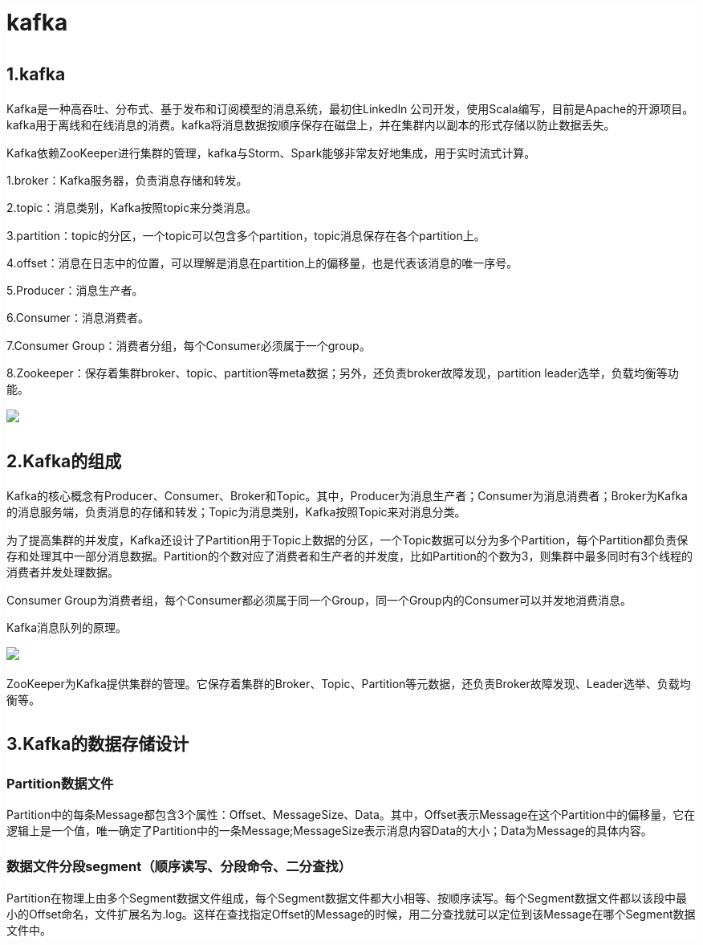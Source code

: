 # kafka

## 1.kafka

Kafka是一种高吞吐、分布式、基于发布和订阅模型的消息系统，最初住Linkedln 公司开发，使用Scala编写，目前是Apache的开源项目。kafka用于离线和在线消息的消费。kafka将消息数据按顺序保存在磁盘上，并在集群内以副本的形式存储以防止数据丢失。

Kafka依赖ZooKeeper进行集群的管理，kafka与Storm、Spark能够非常友好地集成，用于实时流式计算。

1.broker：Kafka服务器，负责消息存储和转发。

2.topic：消息类别，Kafka按照topic来分类消息。

3.partition：topic的分区，一个topic可以包含多个partition，topic消息保存在各个partition上。

4.offset：消息在日志中的位置，可以理解是消息在partition上的偏移量，也是代表该消息的唯一序号。

5.Producer：消息生产者。

6.Consumer：消息消费者。

7.Consumer Group：消费者分组，每个Consumer必须属于一个group。

8.Zookeeper：保存着集群broker、topic、partition等meta数据；另外，还负责broker故障发现，partition leader选举，负载均衡等功能。

![](D:\workspace\Java-Interview-Offer\images\kafka003.png)

## 2.Kafka的组成

Kafka的核心概念有Producer、Consumer、Broker和Topic。其中，Producer为消息生产者；Consumer为消息消费者；Broker为Kafka的消息服务端，负责消息的存储和转发；Topic为消息类别，Kafka按照Topic来对消息分类。

为了提高集群的并发度，Kafka还设计了Partition用于Topic上数据的分区，一个Topic数据可以分为多个Partition，每个Partition都负责保存和处理其中一部分消息数据。Partition的个数对应了消费者和生产者的并发度，比如Partition的个数为3，则集群中最多同时有3个线程的消费者并发处理数据。

Consumer Group为消费者组，每个Consumer都必须属于同一个Group，同一个Group内的Consumer可以并发地消费消息。

Kafka消息队列的原理。

![](D:\workspace\Java-Interview-Offer\images\kafka001.png)

ZooKeeper为Kafka提供集群的管理。它保存着集群的Broker、Topic、Partition等元数据，还负责Broker故障发现、Leader选举、负载均衡等。

## 3.Kafka的数据存储设计

### Partition数据文件

Partition中的每条Message都包含3个属性：Offset、MessageSize、Data。其中，Offset表示Message在这个Partition中的偏移量，它在逻辑上是一个值，唯一确定了Partition中的一条Message;MessageSize表示消息内容Data的大小；Data为Message的具体内容。

### 数据文件分段segment（顺序读写、分段命令、二分查找）

Partition在物理上由多个Segment数据文件组成，每个Segment数据文件都大小相等、按顺序读写。每个Segment数据文件都以该段中最小的Offset命名，文件扩展名为.log。这样在查找指定Offset的Message的时候，用二分查找就可以定位到该Message在哪个Segment数据文件中。
